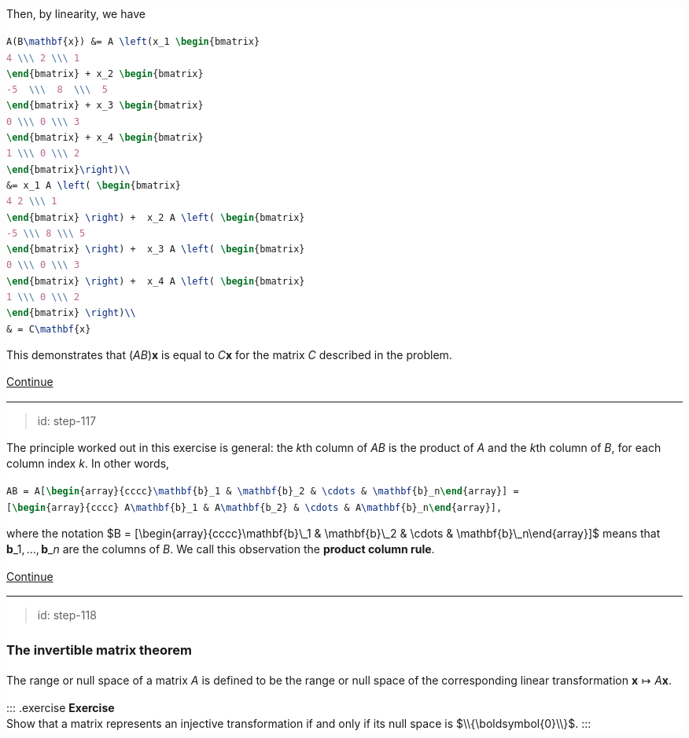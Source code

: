 Then, by linearity, we have

``` latex
A(B\mathbf{x}) &= A \left(x_1 \begin{bmatrix}
4 \\\ 2 \\\ 1
\end{bmatrix} + x_2 \begin{bmatrix}
-5  \\\  8  \\\  5
\end{bmatrix} + x_3 \begin{bmatrix}
0 \\\ 0 \\\ 3
\end{bmatrix} + x_4 \begin{bmatrix}
1 \\\ 0 \\\ 2
\end{bmatrix}\right)\\
&= x_1 A \left( \begin{bmatrix}
4 2 \\\ 1
\end{bmatrix} \right) +  x_2 A \left( \begin{bmatrix}
-5 \\\ 8 \\\ 5
\end{bmatrix} \right) +  x_3 A \left( \begin{bmatrix}
0 \\\ 0 \\\ 3
\end{bmatrix} \right) +  x_4 A \left( \begin{bmatrix}
1 \\\ 0 \\\ 2
\end{bmatrix} \right)\\
& = C\mathbf{x}
```

This demonstrates that $(AB)\mathbf{x}$ is equal to $C\mathbf{x}$ for the matrix $C$ described in the problem.

[Continue](btn:next)

---
> id: step-117

The principle worked out in this exercise is general: the $k$th column of $AB$ is the product of $A$ and the $k$th column of $B$, for each column index $k$. In other words,

``` latex
AB = A[\begin{array}{cccc}\mathbf{b}_1 & \mathbf{b}_2 & \cdots & \mathbf{b}_n\end{array}] =
[\begin{array}{cccc} A\mathbf{b}_1 & A\mathbf{b_2} & \cdots & A\mathbf{b}_n\end{array}],
```

where the notation $B = [\begin{array}{cccc}\mathbf{b}\_1 & \mathbf{b}\_2 & \cdots & \mathbf{b}\_n\end{array}]$ means that $\mathbf{b}\_1, \ldots, \mathbf{b}\_n$ are the columns of $B$. We call this observation the **product column rule**.

[Continue](btn:next)

---
> id: step-118

### The invertible matrix theorem

The range or null space of a matrix $A$ is defined to be the range or null space of the corresponding linear transformation $\mathbf{x}\mapsto A\mathbf{x}$.

::: .exercise
**Exercise**  
Show that a matrix represents an injective transformation if and only if its null space is $\\{\boldsymbol{0}\\}$.
:::
